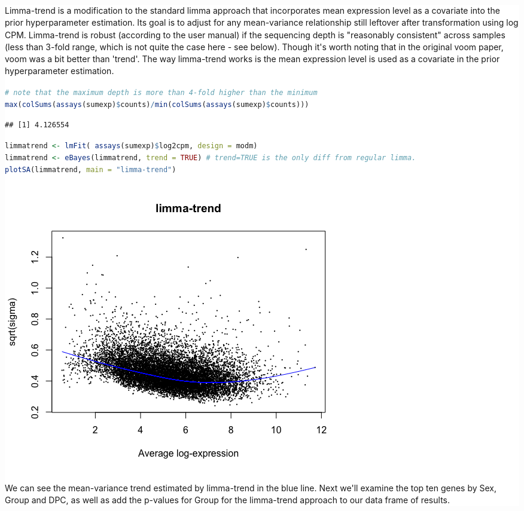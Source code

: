 Limma-trend is a modification to the standard limma approach that incorporates mean expression level as a covariate into the prior hyperparameter estimation. Its goal is to adjust for any mean-variance relationship still leftover after transformation using log CPM. Limma-trend is robust (according to the user manual) if the sequencing depth is "reasonably consistent" across samples (less than 3-fold range, which is not quite the case here - see below). Though it's worth noting that in the original voom paper, voom was a bit better than 'trend'. The way limma-trend works is the mean expression level is used as a covariate in the prior hyperparameter estimation.


```r
# note that the maximum depth is more than 4-fold higher than the minimum
max(colSums(assays(sumexp)$counts)/min(colSums(assays(sumexp)$counts)))
```

```
## [1] 4.126554
```

```r
limmatrend <- lmFit( assays(sumexp)$log2cpm, design = modm)
limmatrend <- eBayes(limmatrend, trend = TRUE) # trend=TRUE is the only diff from regular limma.
plotSA(limmatrend, main = "limma-trend") 
```

![](examples-RNAseq_files/figure-html/limmatrend-1.png)

We can see the mean-variance trend estimated by limma-trend in the blue line. Next we'll examine the top ten genes by Sex, Group and DPC, as well as add the p-values for Group for the limma-trend approach to our data frame of results.

